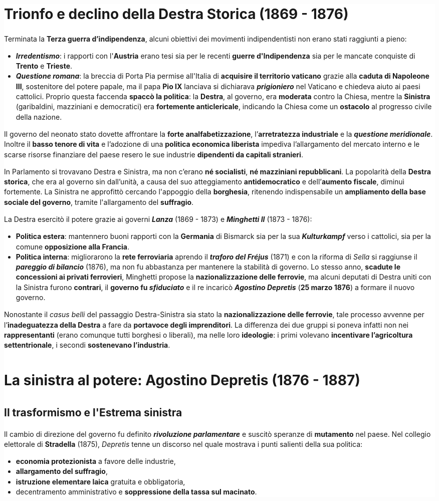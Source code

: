 # Trionfo e declino della Destra Storica (1869 - 1876)
Terminata la **Terza guerra d’indipendenza**, alcuni obiettivi dei movimenti indipendentisti non erano stati raggiunti a pieno:
- ***Irredentismo***: i rapporti con l'**Austria** erano tesi sia per le recenti **guerre d'Indipendenza** sia per le mancate conquiste di **Trento** e **Trieste**.
- ***Questione romana***: la breccia di Porta Pia permise all'Italia di **acquisire il territorio vaticano** grazie alla **caduta di Napoleone III**, sostenitore del potere papale, ma il papa **Pio IX** lanciava si dichiarava ***prigioniero*** nel Vaticano e chiedeva aiuto ai paesi cattolici. Proprio questa faccenda **spaccò la politica**: la **Destra**, al governo, era **moderata** contro la Chiesa, mentre la **Sinistra** (garibaldini, mazziniani e democratici) era **fortemente anticlericale**, indicando la Chiesa come un **ostacolo** al progresso civile della nazione.

Il governo del neonato stato dovette affrontare la **forte analfabetizzazione**, l’**arretratezza industriale** e la ***questione meridionale***. Inoltre il **basso tenore di vita** e l’adozione di una **politica economica liberista** impediva l’allargamento del mercato interno e le scarse risorse finanziare del paese resero le sue industrie **dipendenti da capitali stranieri**.

In Parlamento si trovavano Destra e Sinistra,  ma non c’erano **né socialisti**, **né mazziniani repubblicani**. La popolarità della **Destra storica**, che era al governo sin dall’unità, a causa del suo atteggiamento **antidemocratico** e dell’**aumento fiscale**, diminuì fortemente. La Sinistra ne approfittò cercando l'appoggio della **borghesia**, ritenendo indispensabile un **ampliamento della base sociale del governo**, tramite l'allargamento del **suffragio**.

La Destra esercitò il potere grazie ai governi ***Lanza*** (1869 - 1873) e ***Minghetti II*** (1873 - 1876):
- **Politica estera**: mantennero buoni rapporti con la **Germania** di Bismarck sia per la sua ***Kulturkampf*** verso i cattolici, sia per la comune **opposizione alla Francia**.
- **Politica interna**: migliorarono la **rete ferroviaria** aprendo il ***traforo del Fréjus*** (1871) e con la riforma di *Sella* si raggiunse il ***pareggio di bilancio*** (1876), ma non fu abbastanza per mantenere la stabilità di governo. Lo stesso anno, **scadute le concessioni ai privati ferrovieri**, Minghetti propose la **nazionalizzazione delle ferrovie**, ma alcuni deputati di Destra uniti con la Sinistra furono **contrari**, il **governo fu *sfiduciato*** e il re incaricò ***Agostino Depretis*** (**25 marzo 1876**) a formare il nuovo governo.

Nonostante il *casus belli* del passaggio Destra-Sinistra sia stato la **nazionalizzazione delle ferrovie**, tale processo avvenne per l’**inadeguatezza della Destra** a fare da **portavoce degli imprenditori**. La differenza dei due gruppi si poneva infatti non nei **rappresentanti** (erano comunque tutti borghesi o liberali), ma nelle loro **ideologie**: i primi volevano **incentivare l’agricoltura settentrionale**, i secondi **sostenevano l’industria**.

# La sinistra al potere: Agostino Depretis (1876 - 1887)
## Il trasformismo e l'Estrema sinistra
Il cambio di direzione del governo fu definito **_rivoluzione parlamentare_** e suscitò speranze di **mutamento** nel paese. Nel collegio elettorale di **Stradella** (1875), *Depretis* tenne un discorso nel quale mostrava i punti salienti della sua politica:
- **economia protezionista** a favore delle industrie,
- **allargamento del suffragio**,
- **istruzione elementare laica** gratuita e obbligatoria,
- decentramento amministrativo e **soppressione della tassa sul macinato**.
